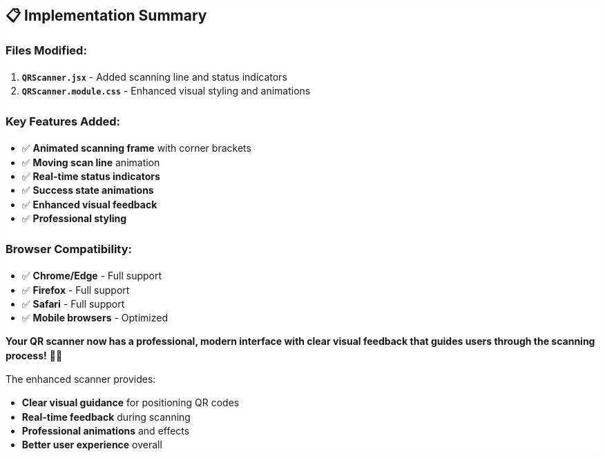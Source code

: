 
## 📋 **Implementation Summary**

### **Files Modified:**
1. **`QRScanner.jsx`** - Added scanning line and status indicators
2. **`QRScanner.module.css`** - Enhanced visual styling and animations

### **Key Features Added:**
- ✅ **Animated scanning frame** with corner brackets
- ✅ **Moving scan line** animation
- ✅ **Real-time status indicators**
- ✅ **Success state animations**
- ✅ **Enhanced visual feedback**
- ✅ **Professional styling**

### **Browser Compatibility:**
- ✅ **Chrome/Edge** - Full support
- ✅ **Firefox** - Full support  
- ✅ **Safari** - Full support
- ✅ **Mobile browsers** - Optimized

**Your QR scanner now has a professional, modern interface with clear visual feedback that guides users through the scanning process!** 📱✨

The enhanced scanner provides:
- **Clear visual guidance** for positioning QR codes
- **Real-time feedback** during scanning
- **Professional animations** and effects
- **Better user experience** overall
